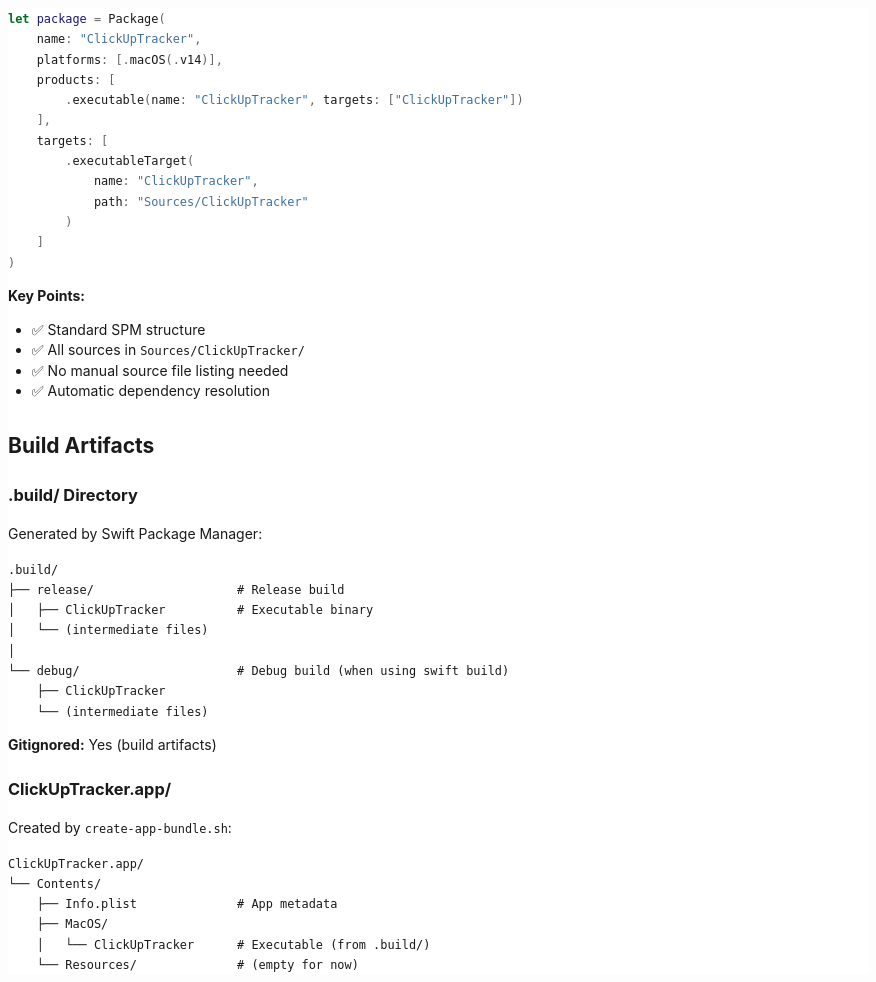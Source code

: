 ```swift
let package = Package(
    name: "ClickUpTracker",
    platforms: [.macOS(.v14)],
    products: [
        .executable(name: "ClickUpTracker", targets: ["ClickUpTracker"])
    ],
    targets: [
        .executableTarget(
            name: "ClickUpTracker",
            path: "Sources/ClickUpTracker"
        )
    ]
)
```

**Key Points:**
- ✅ Standard SPM structure
- ✅ All sources in `Sources/ClickUpTracker/`
- ✅ No manual source file listing needed
- ✅ Automatic dependency resolution

## Build Artifacts

### .build/ Directory

Generated by Swift Package Manager:

```
.build/
├── release/                    # Release build
│   ├── ClickUpTracker          # Executable binary
│   └── (intermediate files)
│
└── debug/                      # Debug build (when using swift build)
    ├── ClickUpTracker
    └── (intermediate files)
```

**Gitignored:** Yes (build artifacts)

### ClickUpTracker.app/

Created by `create-app-bundle.sh`:

```
ClickUpTracker.app/
└── Contents/
    ├── Info.plist              # App metadata
    ├── MacOS/
    │   └── ClickUpTracker      # Executable (from .build/)
    └── Resources/              # (empty for now)
```
